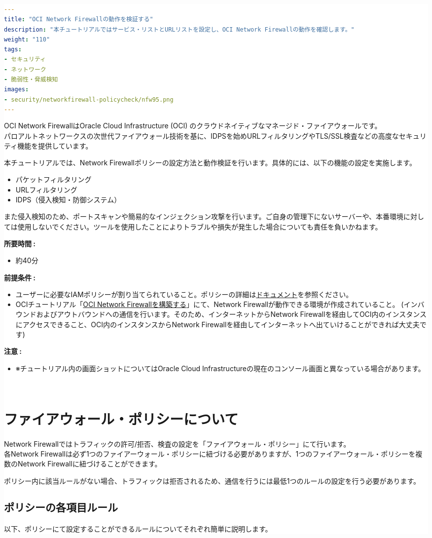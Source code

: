 ```yaml
---
title: "OCI Network Firewallの動作を検証する"
description: "本チュートリアルではサービス・リストとURLリストを設定し、OCI Network Firewallの動作を確認します。"
weight: "110"
tags:
- セキュリティ
- ネットワーク
- 脆弱性・脅威検知
images:
- security/networkfirewall-policycheck/nfw95.png
---
```


OCI Network FirewallはOracle Cloud Infrastructure (OCI) のクラウドネイティブなマネージド・ファイアウォールです。  
パロアルトネットワークスの次世代ファイアウォール技術を基に、IDPSを始めURLフィルタリングやTLS/SSL検査などの高度なセキュリティ機能を提供しています。


本チュートリアルでは、Network Firewallポリシーの設定方法と動作検証を行います。具体的には、以下の機能の設定を実施します。

+ パケットフィルタリング
+ URLフィルタリング
+ IDPS（侵入検知・防御システム）


また侵入検知のため、ポートスキャンや簡易的なインジェクション攻撃を行います。ご自身の管理下にないサーバーや、本番環境に対しては使用しないでください。ツールを使用したことによりトラブルや損失が発生した場合についても責任を負いかねます。

**所要時間 :** 
+ 約40分  

**前提条件 :**
+ ユーザーに必要なIAMポリシーが割り当てられていること。ポリシーの詳細は[ドキュメント](https://docs.oracle.com/ja-jp/iaas/Content/network-firewall/overview.htm#iam)を参照ください。
+ OCIチュートリアル「[OCI Network Firewallを構築する](/ocitutorials/security/networkfirewall-setup/)」にて、Network Firewallが動作できる環境が作成されていること。
(インバウンドおよびアウトバウンドへの通信を行います。そのため、インターネットからNetwork Firewallを経由してOCI内のインスタンスにアクセスできること、OCI内のインスタンスからNetwork Firewallを経由してインターネットへ出ていけることができれば大丈夫です)

**注意 :**
+ ※チュートリアル内の画面ショットについてはOracle Cloud Infrastructureの現在のコンソール画面と異なっている場合があります。


<br>

# ファイアウォール・ポリシーについて
Network Firewallではトラフィックの許可/拒否、検査の設定を「ファイアウォール・ポリシー」にて行います。  
各Network Firewallは必ず1つのファイアーウォール・ポリシーに紐づける必要がありますが、1つのファイアーウォール・ポリシーを複数のNetwork Firewallに紐づけることができます。

ポリシー内に該当ルールがない場合、トラフィックは拒否されるため、通信を行うには最低1つのルールの設定を行う必要があります。

## ポリシーの各項目ルール
以下、ポリシーにて設定することができるルールについてそれぞれ簡単に説明します。

